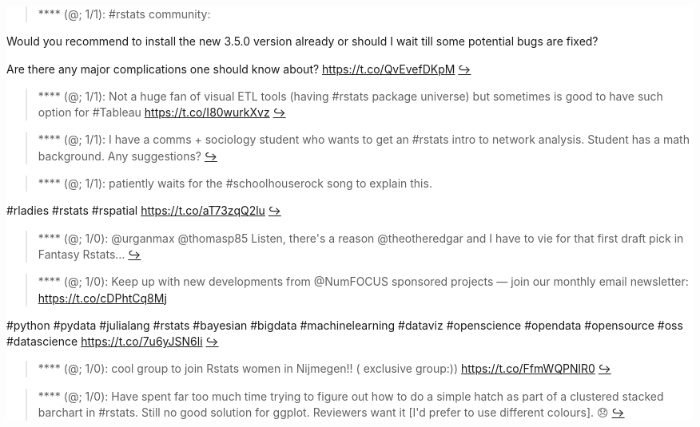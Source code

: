 


> **** (@; 1/1): #rstats community: 
>
Would you recommend to install the new 3.5.0 version already or should I wait till some potential bugs are fixed? 
>
Are there any major complications one should know about? https://t.co/QvEvefDKpM  [&#8618;](https://twitter.com/dataandme/status/989934583612309504)




> **** (@; 1/1): Not a huge fan of visual ETL tools (having #rstats package universe) but sometimes is good to have such option for #Tableau https://t.co/I80wurkXvz  [&#8618;](https://twitter.com/dataandme/status/989932522372063235)




> **** (@; 1/1): I have a comms + sociology student who wants to get an #rstats intro to network analysis. Student has a math background. Any suggestions?  [&#8618;](https://twitter.com/dataandme/status/989895215015190528)




> **** (@; 1/1): patiently waits for the #schoolhouserock song to explain this.
>
#rladies #rstats #rspatial https://t.co/aT73zqQ2lu  [&#8618;](https://twitter.com/dataandme/status/989881101874290693)




> **** (@; 1/0): @urganmax @thomasp85 Listen, there's a reason @theotheredgar and I have to vie for that first draft pick in Fantasy Rstats…  [&#8618;](https://twitter.com/dataandme/status/989956359658655746)




> **** (@; 1/0): Keep up with new developments from @NumFOCUS sponsored projects — join our monthly email newsletter: https://t.co/cDPhtCq8Mj 
>
#python #pydata #julialang #rstats #bayesian #bigdata #machinelearning #dataviz #openscience #opendata #opensource #oss #datascience https://t.co/7u6yJSN6li  [&#8618;](https://twitter.com/dataandme/status/989953920125501441)




> **** (@; 1/0): cool group to join Rstats women in Nijmegen!! ( exclusive group:)) https://t.co/FfmWQPNlR0  [&#8618;](https://twitter.com/dataandme/status/989949012194230273)




> **** (@; 1/0): Have spent far too much time trying to figure out how to do a simple hatch as part of a clustered stacked barchart in #rstats. Still no good solution for ggplot. Reviewers want it [I'd prefer to use different colours]. 😞  [&#8618;](https://twitter.com/dataandme/status/989927696749776897)


